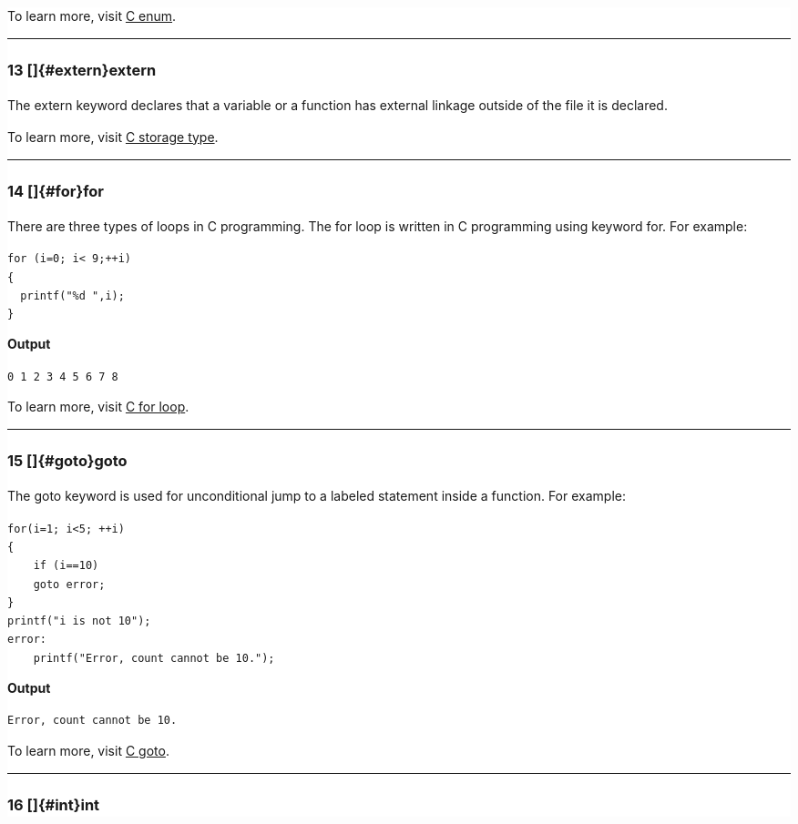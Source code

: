 To learn more, visit [C enum](/c-programming/c-enumeration "C enum").

------------------------------------------------------------------------

### 13 []{#extern}extern

The extern keyword declares that a variable or a function has external
linkage outside of the file it is declared.

To learn more, visit [C storage
type](/c-programming/c-storage-class "C storage type").

------------------------------------------------------------------------

### 14 []{#for}for

There are three types of loops in C programming. The for loop is written
in C programming using keyword for. For example:

    for (i=0; i< 9;++i)
    {
      printf("%d ",i);
    }

**Output**

    0 1 2 3 4 5 6 7 8

To learn more, visit [C for
loop](/c-programming/c-for-loop "C for loop").

------------------------------------------------------------------------

### 15 []{#goto}goto

The goto keyword is used for unconditional jump to a labeled statement
inside a function. For example:

    for(i=1; i<5; ++i)
    {
        if (i==10)
        goto error;
    }
    printf("i is not 10");
    error:
        printf("Error, count cannot be 10.");

**Output**

    Error, count cannot be 10.

To learn more, visit [C goto](/c-programming/c-goto-statement "C goto").

------------------------------------------------------------------------

### 16 []{#int}int
